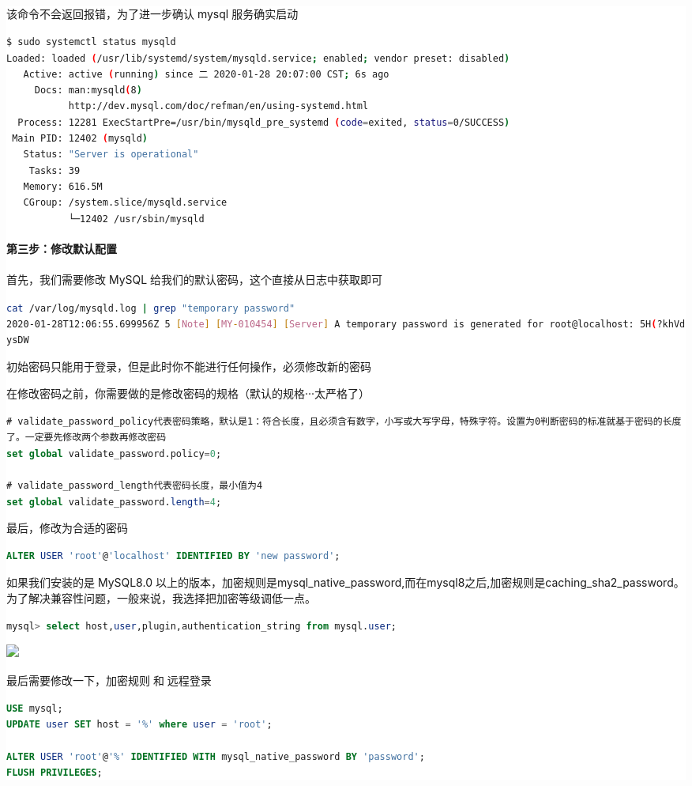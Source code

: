 该命令不会返回报错，为了进一步确认 mysql 服务确实启动

```bash
$ sudo systemctl status mysqld
Loaded: loaded (/usr/lib/systemd/system/mysqld.service; enabled; vendor preset: disabled)
   Active: active (running) since 二 2020-01-28 20:07:00 CST; 6s ago
     Docs: man:mysqld(8)
           http://dev.mysql.com/doc/refman/en/using-systemd.html
  Process: 12281 ExecStartPre=/usr/bin/mysqld_pre_systemd (code=exited, status=0/SUCCESS)
 Main PID: 12402 (mysqld)
   Status: "Server is operational"
    Tasks: 39
   Memory: 616.5M
   CGroup: /system.slice/mysqld.service
           └─12402 /usr/sbin/mysqld
```

#### 第三步：修改默认配置

首先，我们需要修改 MySQL 给我们的默认密码，这个直接从日志中获取即可

```bash
cat /var/log/mysqld.log | grep "temporary password"
2020-01-28T12:06:55.699956Z 5 [Note] [MY-010454] [Server] A temporary password is generated for root@localhost: 5H(?khVdysDW
```

初始密码只能用于登录，但是此时你不能进行任何操作，必须修改新的密码

在修改密码之前，你需要做的是修改密码的规格（默认的规格···太严格了）

```sql
# validate_password_policy代表密码策略，默认是1：符合长度，且必须含有数字，小写或大写字母，特殊字符。设置为0判断密码的标准就基于密码的长度了。一定要先修改两个参数再修改密码
set global validate_password.policy=0;

# validate_password_length代表密码长度，最小值为4
set global validate_password.length=4; 
```

最后，修改为合适的密码

```sql
ALTER USER 'root'@'localhost' IDENTIFIED BY 'new password';
```

如果我们安装的是 MySQL8.0 以上的版本，加密规则是mysql_native_password,而在mysql8之后,加密规则是caching_sha2_password。为了解决兼容性问题，一般来说，我选择把加密等级调低一点。

```sql
mysql> select host,user,plugin,authentication_string from mysql.user;
```

![](https://cdn.jsdelivr.net/gh/PPsteven/pictures/img/20200128214315.png)

最后需要修改一下，加密规则 和 远程登录

```sql
USE mysql;
UPDATE user SET host = '%' where user = 'root';

ALTER USER 'root'@'%' IDENTIFIED WITH mysql_native_password BY 'password';
FLUSH PRIVILEGES;
```
